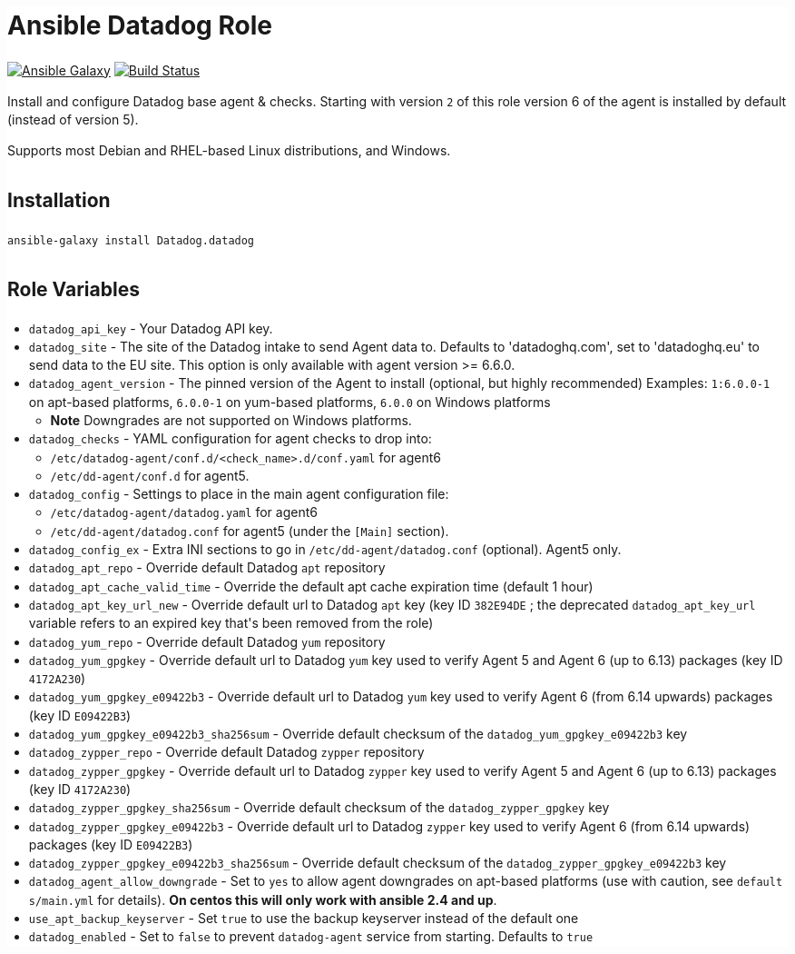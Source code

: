 Ansible Datadog Role
========
[![Ansible Galaxy](http://img.shields.io/badge/galaxy-Datadog.datadog-660198.svg)](https://galaxy.ansible.com/Datadog/datadog/)
[![Build Status](https://travis-ci.org/DataDog/ansible-datadog.svg?branch=master)](https://travis-ci.org/DataDog/ansible-datadog)

Install and configure Datadog base agent & checks. Starting with version `2` of
this role version 6 of the agent is installed by default (instead of version
5).

Supports most Debian and RHEL-based Linux distributions, and Windows.

Installation
------------

```
ansible-galaxy install Datadog.datadog
```

Role Variables
--------------

- `datadog_api_key` - Your Datadog API key.
- `datadog_site` - The site of the Datadog intake to send Agent data to.
  Defaults to 'datadoghq.com', set to 'datadoghq.eu' to send data to the EU
  site. This option is only available with agent version >= 6.6.0.
- `datadog_agent_version` - The pinned version of the Agent to install (optional, but highly recommended)
  Examples: `1:6.0.0-1` on apt-based platforms, `6.0.0-1` on yum-based platforms, `6.0.0` on Windows platforms
  + **Note** Downgrades are not supported on Windows platforms.
- `datadog_checks` - YAML configuration for agent checks to drop into:
  + `/etc/datadog-agent/conf.d/<check_name>.d/conf.yaml` for agent6
  + `/etc/dd-agent/conf.d` for agent5.
- `datadog_config` - Settings to place in the main agent configuration file:
  + `/etc/datadog-agent/datadog.yaml` for agent6
  + `/etc/dd-agent/datadog.conf` for agent5 (under the `[Main]` section).
- `datadog_config_ex` - Extra INI sections to go in `/etc/dd-agent/datadog.conf` (optional). Agent5 only.
- `datadog_apt_repo` - Override default Datadog `apt` repository
- `datadog_apt_cache_valid_time` - Override the default apt cache expiration time (default 1 hour)
- `datadog_apt_key_url_new` - Override default url to Datadog `apt` key (key ID `382E94DE` ; the deprecated `datadog_apt_key_url` variable refers to an expired key that's been removed from the role)
- `datadog_yum_repo` - Override default Datadog `yum` repository
- `datadog_yum_gpgkey` - Override default url to Datadog `yum` key used to verify Agent 5 and Agent 6 (up to 6.13) packages (key ID `4172A230`)
- `datadog_yum_gpgkey_e09422b3` - Override default url to Datadog `yum` key used to verify Agent 6 (from 6.14 upwards) packages (key ID `E09422B3`)
- `datadog_yum_gpgkey_e09422b3_sha256sum` - Override default checksum of the `datadog_yum_gpgkey_e09422b3` key
- `datadog_zypper_repo` - Override default Datadog `zypper` repository
- `datadog_zypper_gpgkey` - Override default url to Datadog `zypper` key used to verify Agent 5 and Agent 6 (up to 6.13) packages (key ID `4172A230`)
- `datadog_zypper_gpgkey_sha256sum` - Override default checksum of the `datadog_zypper_gpgkey` key
- `datadog_zypper_gpgkey_e09422b3` - Override default url to Datadog `zypper` key used to verify Agent 6 (from 6.14 upwards) packages (key ID `E09422B3`)
- `datadog_zypper_gpgkey_e09422b3_sha256sum` - Override default checksum of the `datadog_zypper_gpgkey_e09422b3` key
- `datadog_agent_allow_downgrade` - Set to `yes` to allow agent downgrades on apt-based platforms (use with caution, see `defaults/main.yml` for details). **On centos this will only work with ansible 2.4 and up**.
- `use_apt_backup_keyserver` - Set `true` to use the backup keyserver instead of the default one
- `datadog_enabled` - Set to `false` to prevent `datadog-agent` service from starting. Defaults to `true`